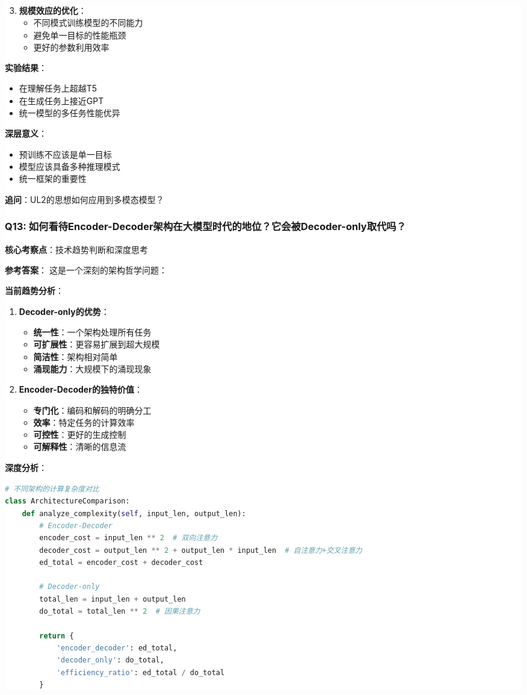 3. **规模效应的优化**：
   - 不同模式训练模型的不同能力
   - 避免单一目标的性能瓶颈
   - 更好的参数利用效率

**实验结果**：
- 在理解任务上超越T5
- 在生成任务上接近GPT
- 统一模型的多任务性能优异

**深层意义**：
- 预训练不应该是单一目标
- 模型应该具备多种推理模式
- 统一框架的重要性

**追问**：UL2的思想如何应用到多模态模型？

### Q13: 如何看待Encoder-Decoder架构在大模型时代的地位？它会被Decoder-only取代吗？

**核心考察点**：技术趋势判断和深度思考

**参考答案**：
这是一个深刻的架构哲学问题：

**当前趋势分析**：

1. **Decoder-only的优势**：
   - **统一性**：一个架构处理所有任务
   - **可扩展性**：更容易扩展到超大规模
   - **简洁性**：架构相对简单
   - **涌现能力**：大规模下的涌现现象

2. **Encoder-Decoder的独特价值**：
   - **专门化**：编码和解码的明确分工
   - **效率**：特定任务的计算效率
   - **可控性**：更好的生成控制
   - **可解释性**：清晰的信息流

**深度分析**：

```python
# 不同架构的计算复杂度对比
class ArchitectureComparison:
    def analyze_complexity(self, input_len, output_len):
        # Encoder-Decoder
        encoder_cost = input_len ** 2  # 双向注意力
        decoder_cost = output_len ** 2 + output_len * input_len  # 自注意力+交叉注意力
        ed_total = encoder_cost + decoder_cost
        
        # Decoder-only
        total_len = input_len + output_len
        do_total = total_len ** 2  # 因果注意力
        
        return {
            'encoder_decoder': ed_total,
            'decoder_only': do_total,
            'efficiency_ratio': ed_total / do_total
        }
```
